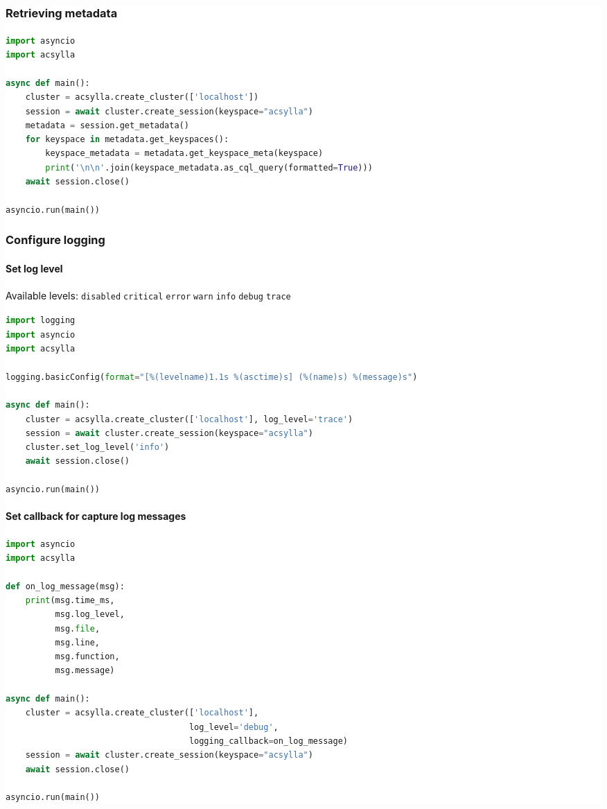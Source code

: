 ### Retrieving metadata

```python
import asyncio
import acsylla

async def main():
    cluster = acsylla.create_cluster(['localhost'])
    session = await cluster.create_session(keyspace="acsylla")
    metadata = session.get_metadata()
    for keyspace in metadata.get_keyspaces():
        keyspace_metadata = metadata.get_keyspace_meta(keyspace)
        print('\n\n'.join(keyspace_metadata.as_cql_query(formatted=True)))
    await session.close()

asyncio.run(main())
```

### Configure logging

#### Set log level

Available levels: `disabled` `critical` `error` `warn` `info` `debug` `trace`

```python
import logging
import asyncio
import acsylla

logging.basicConfig(format="[%(levelname)1.1s %(asctime)s] (%(name)s) %(message)s")

async def main():
    cluster = acsylla.create_cluster(['localhost'], log_level='trace')
    session = await cluster.create_session(keyspace="acsylla")
    cluster.set_log_level('info')
    await session.close()

asyncio.run(main())
```

#### Set callback for capture log messages

```python
import asyncio
import acsylla

def on_log_message(msg):
    print(msg.time_ms, 
          msg.log_level, 
          msg.file, 
          msg.line, 
          msg.function, 
          msg.message)

async def main():
    cluster = acsylla.create_cluster(['localhost'], 
                                     log_level='debug', 
                                     logging_callback=on_log_message)
    session = await cluster.create_session(keyspace="acsylla")
    await session.close()

asyncio.run(main())
```
